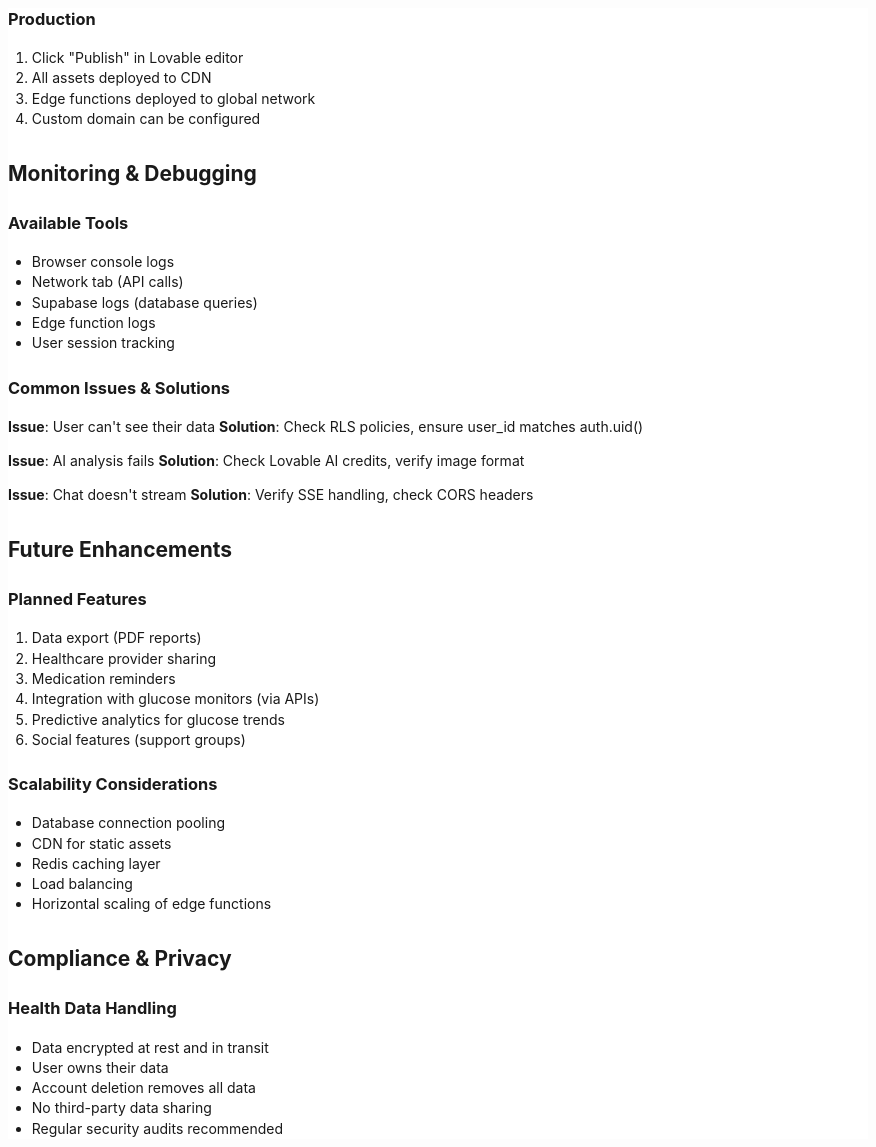 ### Production
1. Click "Publish" in Lovable editor
2. All assets deployed to CDN
3. Edge functions deployed to global network
4. Custom domain can be configured

## Monitoring & Debugging

### Available Tools
- Browser console logs
- Network tab (API calls)
- Supabase logs (database queries)
- Edge function logs
- User session tracking

### Common Issues & Solutions

**Issue**: User can't see their data
**Solution**: Check RLS policies, ensure user_id matches auth.uid()

**Issue**: AI analysis fails
**Solution**: Check Lovable AI credits, verify image format

**Issue**: Chat doesn't stream
**Solution**: Verify SSE handling, check CORS headers

## Future Enhancements

### Planned Features
1. Data export (PDF reports)
2. Healthcare provider sharing
3. Medication reminders
4. Integration with glucose monitors (via APIs)
5. Predictive analytics for glucose trends
6. Social features (support groups)

### Scalability Considerations
- Database connection pooling
- CDN for static assets
- Redis caching layer
- Load balancing
- Horizontal scaling of edge functions

## Compliance & Privacy

### Health Data Handling
- Data encrypted at rest and in transit
- User owns their data
- Account deletion removes all data
- No third-party data sharing
- Regular security audits recommended
